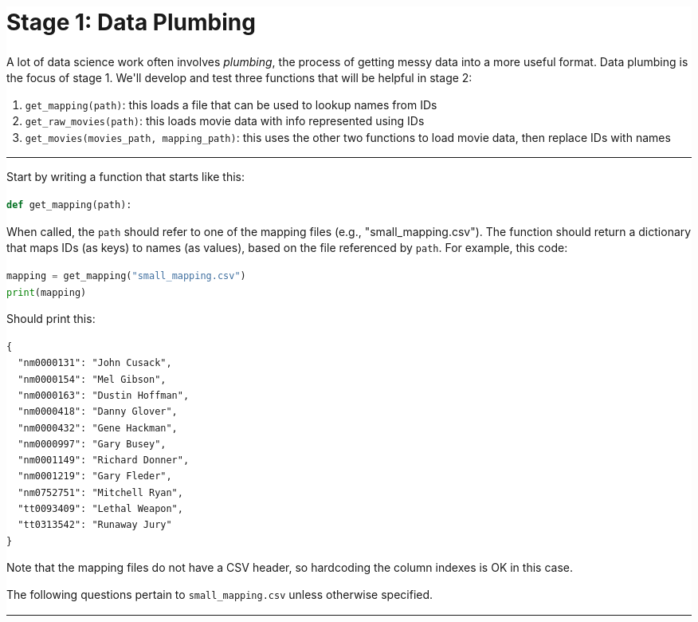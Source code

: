 # Stage 1: Data Plumbing

A lot of data science work often involves *plumbing*, the process of
getting messy data into a more useful format.  Data plumbing is the
focus of stage 1.  We'll develop and test three functions that will be
helpful in stage 2:

1. `get_mapping(path)`: this loads a file that can be used to lookup names from IDs
2. `get_raw_movies(path)`: this loads movie data with info represented using IDs
3. `get_movies(movies_path, mapping_path)`: this uses the other two functions to load movie data, then replace IDs with names

---

Start by writing a function that starts like this:

```python
def get_mapping(path):
```

When called, the `path` should refer to one of the mapping files
(e.g., "small_mapping.csv").  The function should return a dictionary
that maps IDs (as keys) to names (as values), based on the file
referenced by `path`.  For example, this code:

```python
mapping = get_mapping("small_mapping.csv")
print(mapping)
```

Should print this:

```
{
  "nm0000131": "John Cusack",
  "nm0000154": "Mel Gibson",
  "nm0000163": "Dustin Hoffman",
  "nm0000418": "Danny Glover",
  "nm0000432": "Gene Hackman",
  "nm0000997": "Gary Busey",
  "nm0001149": "Richard Donner",
  "nm0001219": "Gary Fleder",
  "nm0752751": "Mitchell Ryan",
  "tt0093409": "Lethal Weapon",
  "tt0313542": "Runaway Jury"
}
```

Note that the mapping files do not have a CSV header, so hardcoding
the column indexes is OK in this case.

The following questions pertain to `small_mapping.csv` unless
otherwise specified.

---
